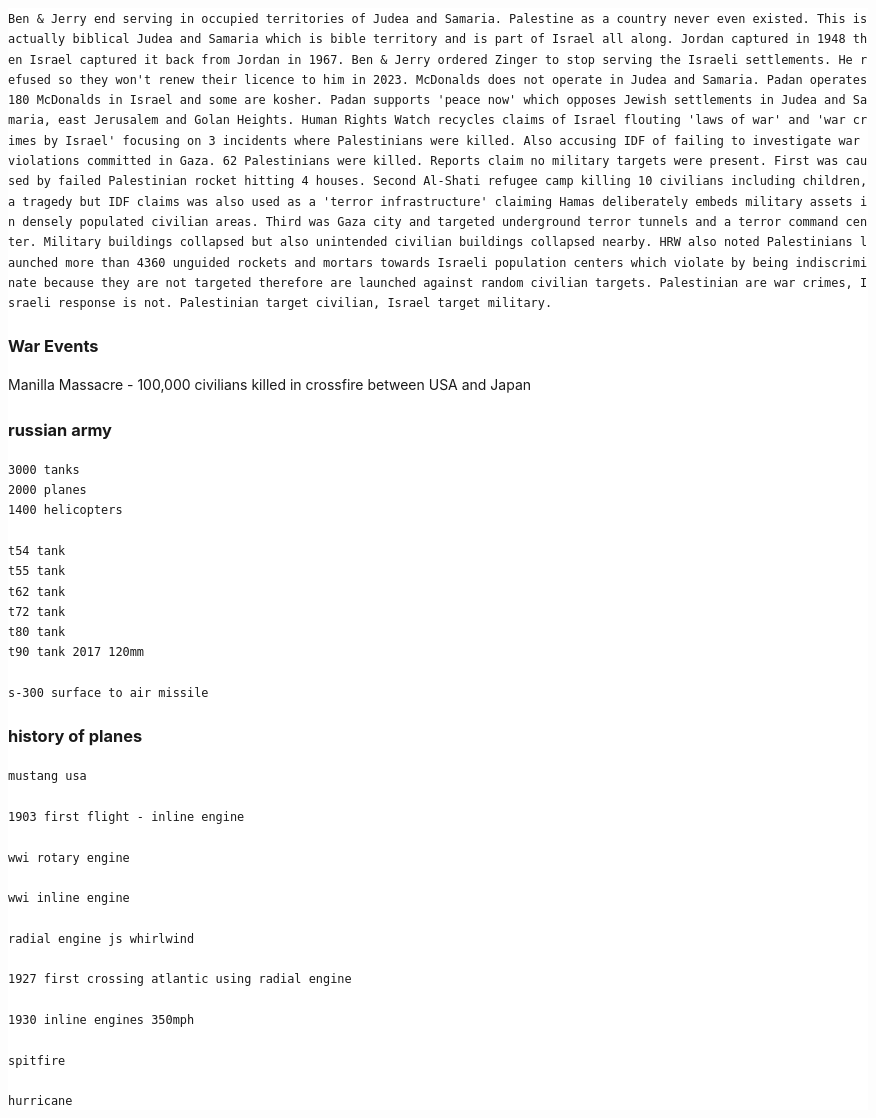 ```
Ben & Jerry end serving in occupied territories of Judea and Samaria. Palestine as a country never even existed. This is actually biblical Judea and Samaria which is bible territory and is part of Israel all along. Jordan captured in 1948 then Israel captured it back from Jordan in 1967. Ben & Jerry ordered Zinger to stop serving the Israeli settlements. He refused so they won't renew their licence to him in 2023. McDonalds does not operate in Judea and Samaria. Padan operates 180 McDonalds in Israel and some are kosher. Padan supports 'peace now' which opposes Jewish settlements in Judea and Samaria, east Jerusalem and Golan Heights. Human Rights Watch recycles claims of Israel flouting 'laws of war' and 'war crimes by Israel' focusing on 3 incidents where Palestinians were killed. Also accusing IDF of failing to investigate war violations committed in Gaza. 62 Palestinians were killed. Reports claim no military targets were present. First was caused by failed Palestinian rocket hitting 4 houses. Second Al-Shati refugee camp killing 10 civilians including children, a tragedy but IDF claims was also used as a 'terror infrastructure' claiming Hamas deliberately embeds military assets in densely populated civilian areas. Third was Gaza city and targeted underground terror tunnels and a terror command center. Military buildings collapsed but also unintended civilian buildings collapsed nearby. HRW also noted Palestinians launched more than 4360 unguided rockets and mortars towards Israeli population centers which violate by being indiscriminate because they are not targeted therefore are launched against random civilian targets. Palestinian are war crimes, Israeli response is not. Palestinian target civilian, Israel target military.
```





### War Events

Manilla Massacre - 100,000 civilians killed in crossfire between USA and Japan

### russian army

```
3000 tanks
2000 planes
1400 helicopters

t54 tank
t55 tank
t62 tank 
t72 tank
t80 tank
t90 tank 2017 120mm

s-300 surface to air missile
```

### history of planes

```
mustang usa

1903 first flight - inline engine

wwi rotary engine

wwi inline engine

radial engine js whirlwind

1927 first crossing atlantic using radial engine

1930 inline engines 350mph

spitfire

hurricane

```